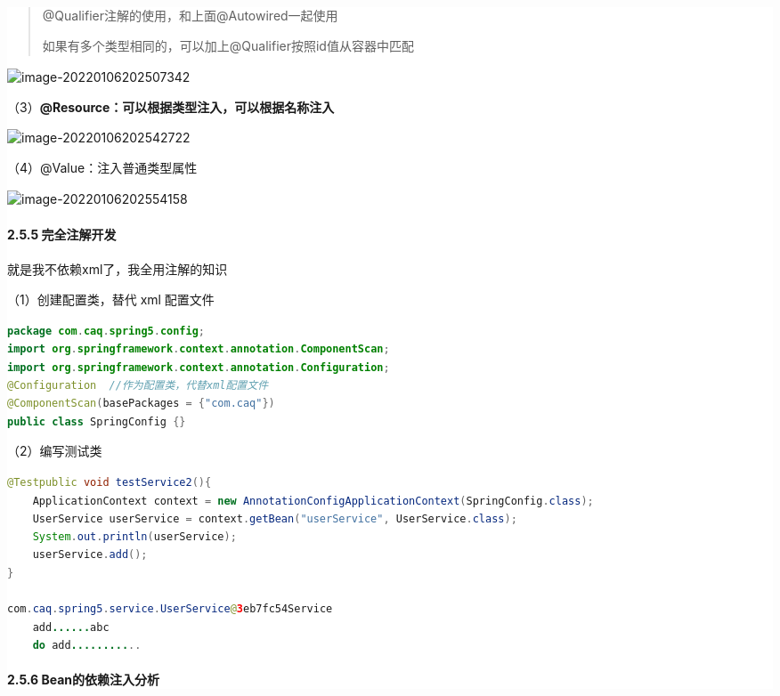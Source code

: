 > @Qualifier注解的使用，和上面@Autowired一起使用
>
> 如果有多个类型相同的，可以加上@Qualifier按照id值从容器中匹配



![image-20220106202507342](https://typora-1259403628.cos.ap-nanjing.myqcloud.com/image-20220106202507342.png)



（3）**@Resource：可以根据类型注入，可以根据名称注入**

![image-20220106202542722](https://typora-1259403628.cos.ap-nanjing.myqcloud.com/image-20220106202542722.png)



（4）@Value：注入普通类型属性

![image-20220106202554158](https://typora-1259403628.cos.ap-nanjing.myqcloud.com/image-20220106202554158.png)







#### 2.5.5 完全注解开发

就是我不依赖xml了，我全用注解的知识

（1）创建配置类，替代 xml 配置文件

```java
package com.caq.spring5.config;
import org.springframework.context.annotation.ComponentScan;
import org.springframework.context.annotation.Configuration;
@Configuration  //作为配置类，代替xml配置文件
@ComponentScan(basePackages = {"com.caq"})
public class SpringConfig {}
```



（2）编写测试类

```java
@Testpublic void testService2(){
    ApplicationContext context = new AnnotationConfigApplicationContext(SpringConfig.class); 
    UserService userService = context.getBean("userService", UserService.class);
    System.out.println(userService);
    userService.add();
}

com.caq.spring5.service.UserService@3eb7fc54Service
    add......abc
    do add...........
```



#### 2.5.6 Bean的依赖注入分析
